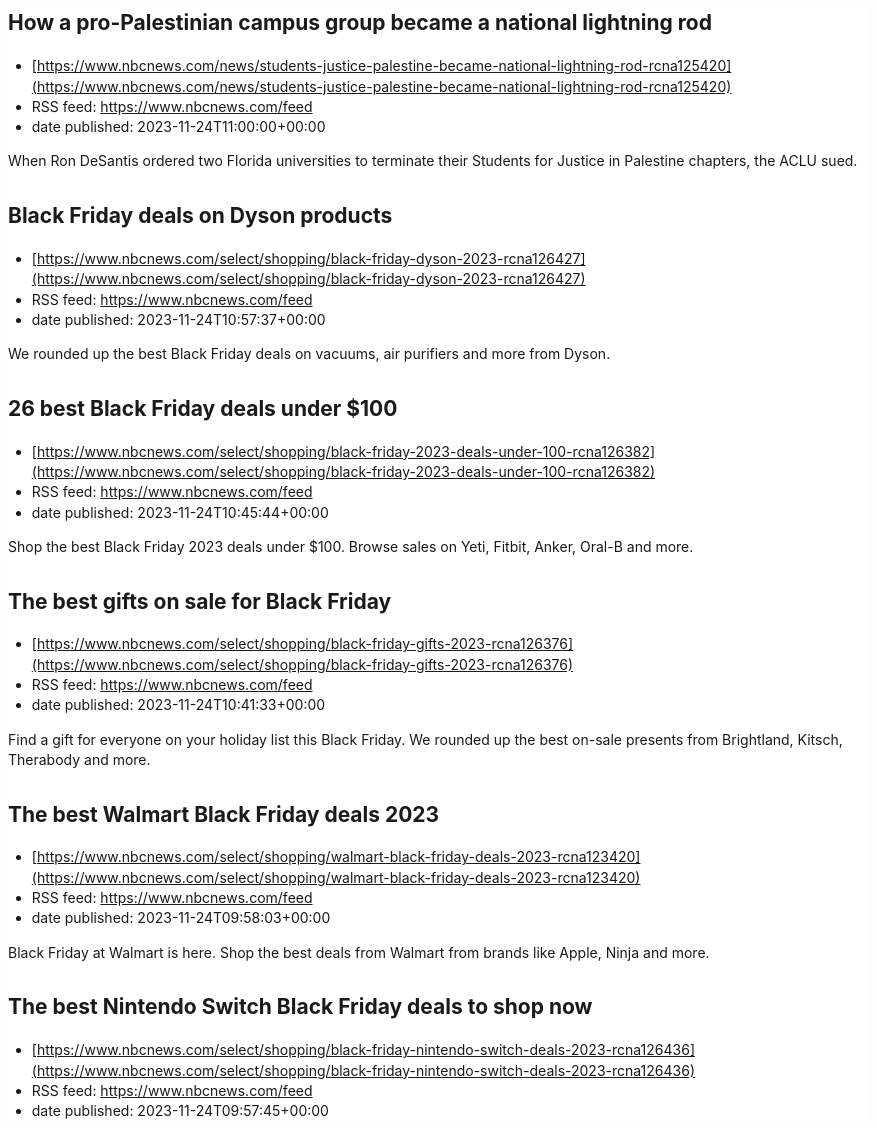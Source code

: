 ## How a pro-Palestinian campus group became a national lightning rod
 - [https://www.nbcnews.com/news/students-justice-palestine-became-national-lightning-rod-rcna125420](https://www.nbcnews.com/news/students-justice-palestine-became-national-lightning-rod-rcna125420)
 - RSS feed: https://www.nbcnews.com/feed
 - date published: 2023-11-24T11:00:00+00:00

When Ron DeSantis ordered two Florida universities to terminate their Students for Justice in Palestine chapters, the ACLU sued.

## Black Friday deals on Dyson products
 - [https://www.nbcnews.com/select/shopping/black-friday-dyson-2023-rcna126427](https://www.nbcnews.com/select/shopping/black-friday-dyson-2023-rcna126427)
 - RSS feed: https://www.nbcnews.com/feed
 - date published: 2023-11-24T10:57:37+00:00

We rounded up the best Black Friday deals on vacuums, air purifiers and more from Dyson.

## 26 best Black Friday deals under $100
 - [https://www.nbcnews.com/select/shopping/black-friday-2023-deals-under-100-rcna126382](https://www.nbcnews.com/select/shopping/black-friday-2023-deals-under-100-rcna126382)
 - RSS feed: https://www.nbcnews.com/feed
 - date published: 2023-11-24T10:45:44+00:00

Shop the best Black Friday 2023 deals under $100. Browse sales on Yeti, Fitbit, Anker, Oral-B and more.

## The best gifts on sale for Black Friday
 - [https://www.nbcnews.com/select/shopping/black-friday-gifts-2023-rcna126376](https://www.nbcnews.com/select/shopping/black-friday-gifts-2023-rcna126376)
 - RSS feed: https://www.nbcnews.com/feed
 - date published: 2023-11-24T10:41:33+00:00

Find a gift for everyone on your holiday list this Black Friday. We rounded up the best on-sale presents from Brightland, Kitsch, Therabody and more.

## The best Walmart Black Friday deals 2023
 - [https://www.nbcnews.com/select/shopping/walmart-black-friday-deals-2023-rcna123420](https://www.nbcnews.com/select/shopping/walmart-black-friday-deals-2023-rcna123420)
 - RSS feed: https://www.nbcnews.com/feed
 - date published: 2023-11-24T09:58:03+00:00

Black Friday at Walmart is here. Shop the best deals from Walmart from brands like Apple, Ninja and more.

## The best Nintendo Switch Black Friday deals to shop now
 - [https://www.nbcnews.com/select/shopping/black-friday-nintendo-switch-deals-2023-rcna126436](https://www.nbcnews.com/select/shopping/black-friday-nintendo-switch-deals-2023-rcna126436)
 - RSS feed: https://www.nbcnews.com/feed
 - date published: 2023-11-24T09:57:45+00:00
